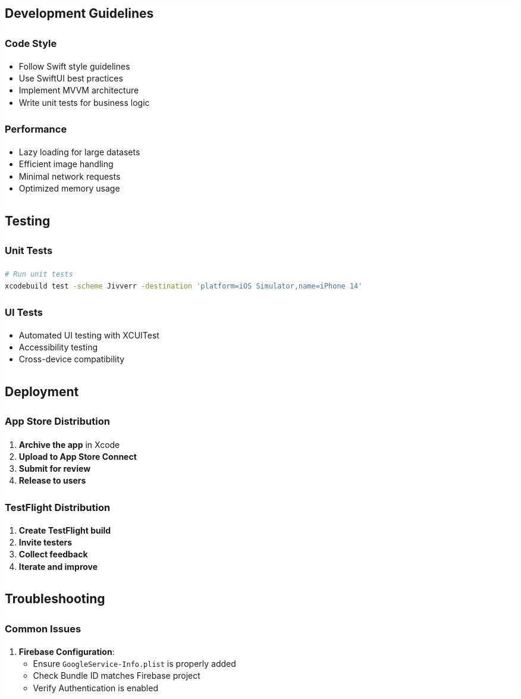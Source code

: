## Development Guidelines

### Code Style
- Follow Swift style guidelines
- Use SwiftUI best practices
- Implement MVVM architecture
- Write unit tests for business logic

### Performance
- Lazy loading for large datasets
- Efficient image handling
- Minimal network requests
- Optimized memory usage

## Testing

### Unit Tests
```bash
# Run unit tests
xcodebuild test -scheme Jivverr -destination 'platform=iOS Simulator,name=iPhone 14'
```

### UI Tests
- Automated UI testing with XCUITest
- Accessibility testing
- Cross-device compatibility

## Deployment

### App Store Distribution
1. **Archive the app** in Xcode
2. **Upload to App Store Connect**
3. **Submit for review**
4. **Release to users**

### TestFlight Distribution
1. **Create TestFlight build**
2. **Invite testers**
3. **Collect feedback**
4. **Iterate and improve**

## Troubleshooting

### Common Issues

1. **Firebase Configuration**:
   - Ensure `GoogleService-Info.plist` is properly added
   - Check Bundle ID matches Firebase project
   - Verify Authentication is enabled

